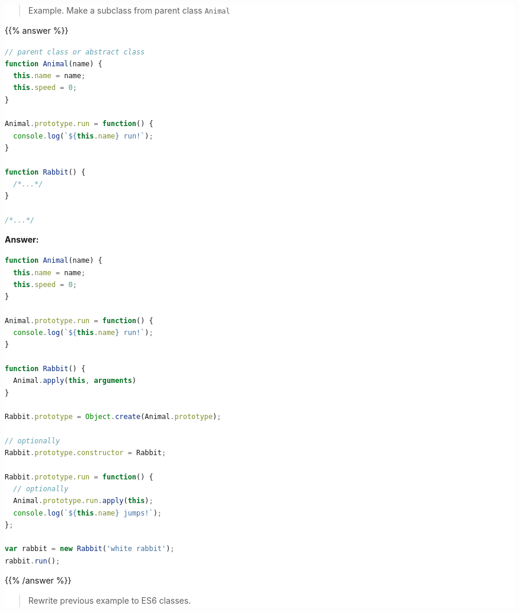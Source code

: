 > Example. Make a subclass from parent class `Animal`

{{% answer %}}
```js
// parent class or abstract class
function Animal(name) {
  this.name = name;
  this.speed = 0;
}

Animal.prototype.run = function() {
  console.log(`${this.name} run!`);
}

function Rabbit() {
  /*...*/
}

/*...*/
```

**Answer:**

```js
function Animal(name) {
  this.name = name;
  this.speed = 0;
}

Animal.prototype.run = function() {
  console.log(`${this.name} run!`);
}

function Rabbit() {
  Animal.apply(this, arguments)
}

Rabbit.prototype = Object.create(Animal.prototype);

// optionally
Rabbit.prototype.constructor = Rabbit;

Rabbit.prototype.run = function() {
  // optionally
  Animal.prototype.run.apply(this);
  console.log(`${this.name} jumps!`);
};

var rabbit = new Rabbit('white rabbit');
rabbit.run();
```
{{% /answer %}}

> Rewrite previous example to ES6 classes.
